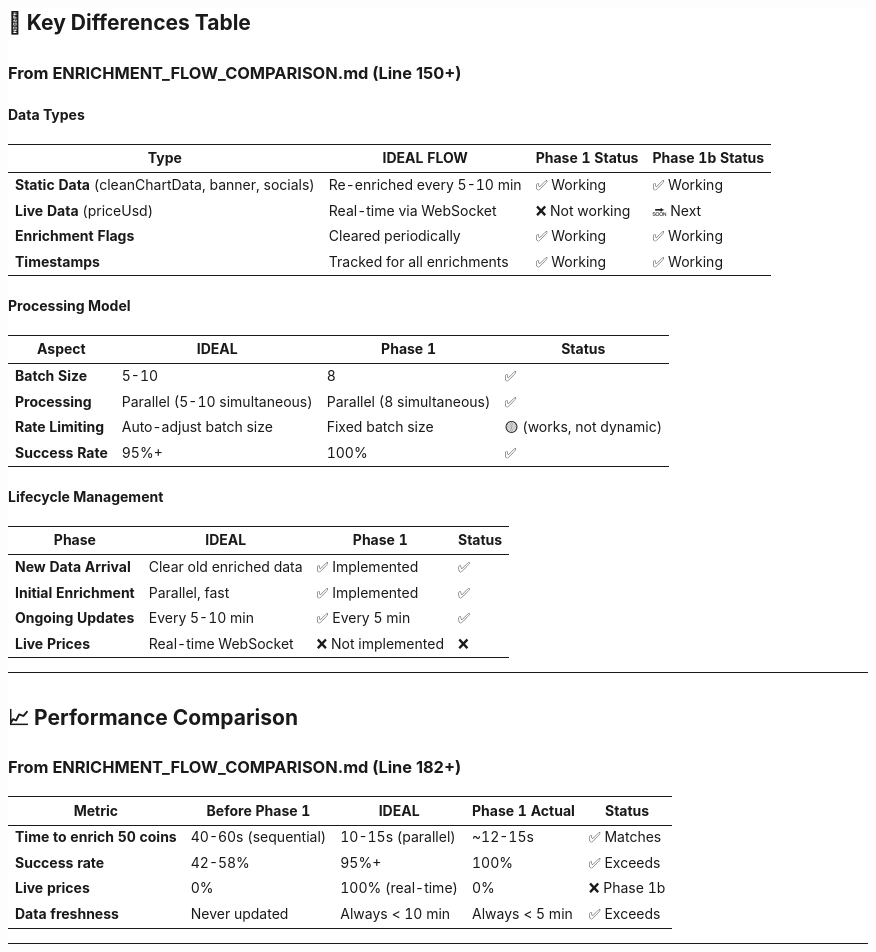 ## 🎯 Key Differences Table

### From ENRICHMENT_FLOW_COMPARISON.md (Line 150+)

#### Data Types

| Type | IDEAL FLOW | Phase 1 Status | Phase 1b Status |
|------|-----------|----------------|-----------------|
| **Static Data** (cleanChartData, banner, socials) | Re-enriched every 5-10 min | ✅ Working | ✅ Working |
| **Live Data** (priceUsd) | Real-time via WebSocket | ❌ Not working | 🔜 Next |
| **Enrichment Flags** | Cleared periodically | ✅ Working | ✅ Working |
| **Timestamps** | Tracked for all enrichments | ✅ Working | ✅ Working |

#### Processing Model

| Aspect | IDEAL | Phase 1 | Status |
|--------|-------|---------|--------|
| **Batch Size** | 5-10 | 8 | ✅ |
| **Processing** | Parallel (5-10 simultaneous) | Parallel (8 simultaneous) | ✅ |
| **Rate Limiting** | Auto-adjust batch size | Fixed batch size | 🟡 (works, not dynamic) |
| **Success Rate** | 95%+ | 100% | ✅ |

#### Lifecycle Management

| Phase | IDEAL | Phase 1 | Status |
|-------|-------|---------|--------|
| **New Data Arrival** | Clear old enriched data | ✅ Implemented | ✅ |
| **Initial Enrichment** | Parallel, fast | ✅ Implemented | ✅ |
| **Ongoing Updates** | Every 5-10 min | ✅ Every 5 min | ✅ |
| **Live Prices** | Real-time WebSocket | ❌ Not implemented | ❌ |

---

## 📈 Performance Comparison

### From ENRICHMENT_FLOW_COMPARISON.md (Line 182+)

| Metric | Before Phase 1 | IDEAL | Phase 1 Actual | Status |
|--------|----------------|-------|----------------|--------|
| **Time to enrich 50 coins** | 40-60s (sequential) | 10-15s (parallel) | ~12-15s | ✅ Matches |
| **Success rate** | 42-58% | 95%+ | 100% | ✅ Exceeds |
| **Live prices** | 0% | 100% (real-time) | 0% | ❌ Phase 1b |
| **Data freshness** | Never updated | Always < 10 min | Always < 5 min | ✅ Exceeds |

---